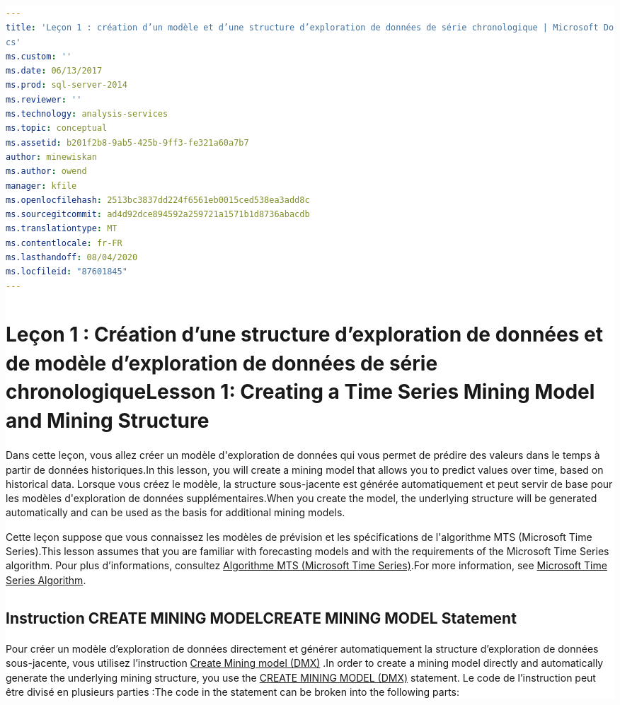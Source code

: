```yaml
---
title: 'Leçon 1 : création d’un modèle et d’une structure d’exploration de données de série chronologique | Microsoft Docs'
ms.custom: ''
ms.date: 06/13/2017
ms.prod: sql-server-2014
ms.reviewer: ''
ms.technology: analysis-services
ms.topic: conceptual
ms.assetid: b201f2b8-9ab5-425b-9ff3-fe321a60a7b7
author: minewiskan
ms.author: owend
manager: kfile
ms.openlocfilehash: 2513bc3837dd224f6561eb0015ced538ea3add8c
ms.sourcegitcommit: ad4d92dce894592a259721a1571b1d8736abacdb
ms.translationtype: MT
ms.contentlocale: fr-FR
ms.lasthandoff: 08/04/2020
ms.locfileid: "87601845"
---
```

# <a name="lesson-1-creating-a-time-series-mining-model-and-mining-structure"></a><span data-ttu-id="c7f1f-102">Leçon 1 : Création d’une structure d’exploration de données et de modèle d’exploration de données de série chronologique</span><span class="sxs-lookup"><span data-stu-id="c7f1f-102">Lesson 1: Creating a Time Series Mining Model and Mining Structure</span></span>
  <span data-ttu-id="c7f1f-103">Dans cette leçon, vous allez créer un modèle d'exploration de données qui vous permet de prédire des valeurs dans le temps à partir de données historiques.</span><span class="sxs-lookup"><span data-stu-id="c7f1f-103">In this lesson, you will create a mining model that allows you to predict values over time, based on historical data.</span></span> <span data-ttu-id="c7f1f-104">Lorsque vous créez le modèle, la structure sous-jacente est générée automatiquement et peut servir de base pour les modèles d'exploration de données supplémentaires.</span><span class="sxs-lookup"><span data-stu-id="c7f1f-104">When you create the model, the underlying structure will be generated automatically and can be used as the basis for additional mining models.</span></span>  
  
 <span data-ttu-id="c7f1f-105">Cette leçon suppose que vous connaissez les modèles de prévision et les spécifications de l'algorithme MTS (Microsoft Time Series).</span><span class="sxs-lookup"><span data-stu-id="c7f1f-105">This lesson assumes that you are familiar with forecasting models and with the requirements of the Microsoft Time Series algorithm.</span></span> <span data-ttu-id="c7f1f-106">Pour plus d’informations, consultez [Algorithme MTS (Microsoft Time Series)](../../2014/analysis-services/data-mining/microsoft-time-series-algorithm.md).</span><span class="sxs-lookup"><span data-stu-id="c7f1f-106">For more information, see [Microsoft Time Series Algorithm](../../2014/analysis-services/data-mining/microsoft-time-series-algorithm.md).</span></span>  
  
## <a name="create-mining-model-statement"></a><span data-ttu-id="c7f1f-107">Instruction CREATE MINING MODEL</span><span class="sxs-lookup"><span data-stu-id="c7f1f-107">CREATE MINING MODEL Statement</span></span>  
 <span data-ttu-id="c7f1f-108">Pour créer un modèle d’exploration de données directement et générer automatiquement la structure d’exploration de données sous-jacente, vous utilisez l’instruction [Create Mining model &#40;DMX&#41;](/sql/dmx/create-mining-model-dmx) .</span><span class="sxs-lookup"><span data-stu-id="c7f1f-108">In order to create a mining model directly and automatically generate the underlying mining structure, you use the [CREATE MINING MODEL &#40;DMX&#41;](/sql/dmx/create-mining-model-dmx) statement.</span></span> <span data-ttu-id="c7f1f-109">Le code de l’instruction peut être divisé en plusieurs parties :</span><span class="sxs-lookup"><span data-stu-id="c7f1f-109">The code in the statement can be broken into the following parts:</span></span>  
  